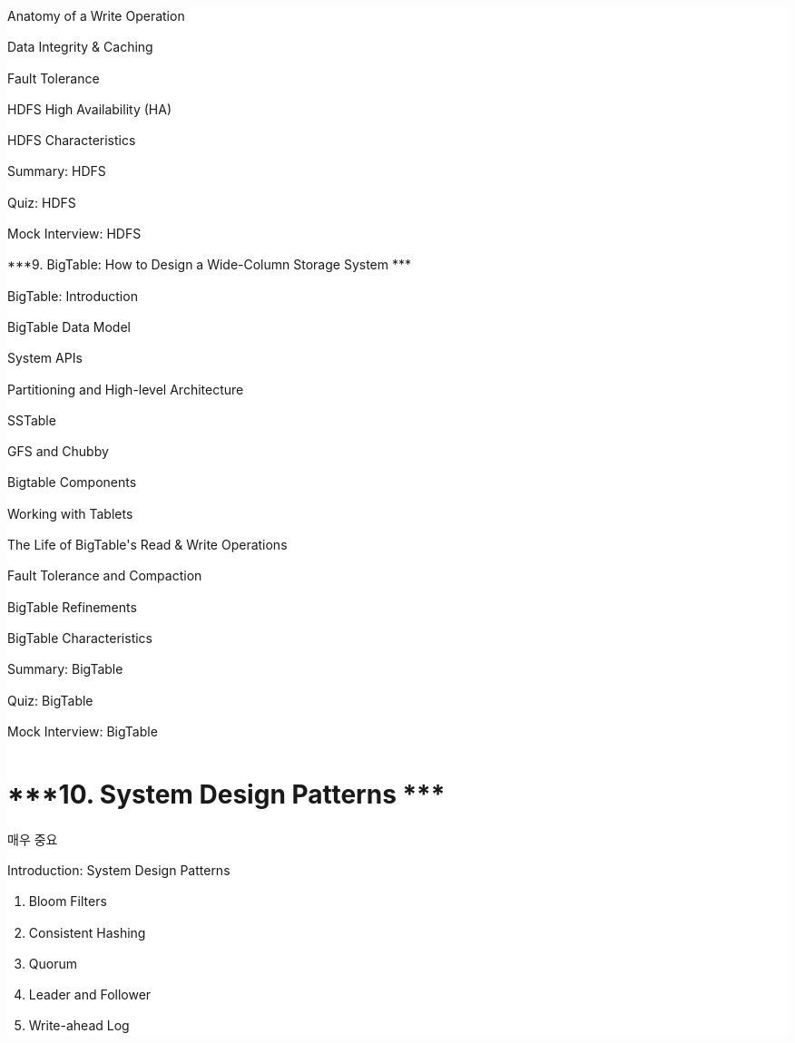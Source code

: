 Anatomy of a Write Operation

Data Integrity & Caching

Fault Tolerance

HDFS High Availability (HA)

HDFS Characteristics

Summary: HDFS

Quiz: HDFS

Mock Interview: HDFS

***9. BigTable: How to Design a Wide-Column Storage System ***


BigTable: Introduction

BigTable Data Model

System APIs

Partitioning and High-level Architecture

SSTable

GFS and Chubby

Bigtable Components

Working with Tablets

The Life of BigTable's Read & Write Operations

Fault Tolerance and Compaction

BigTable Refinements

BigTable Characteristics

Summary: BigTable

Quiz: BigTable

Mock Interview: BigTable

***10. System Design Patterns *** 
=
매우 중요 


Introduction: System Design Patterns

1. Bloom Filters

2. Consistent Hashing

3. Quorum

4. Leader and Follower

5. Write-ahead Log
